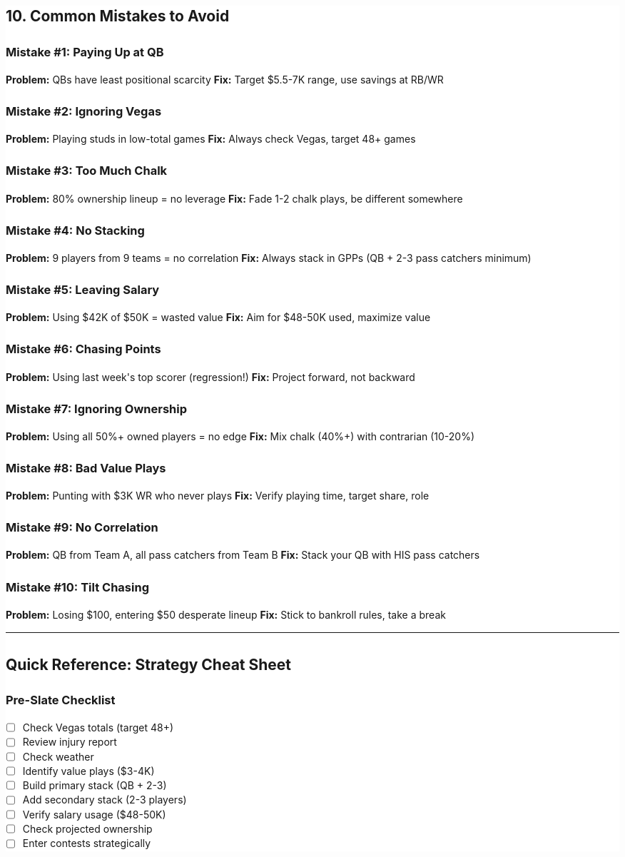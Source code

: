 
## <a name="mistakes"></a>10. Common Mistakes to Avoid

### Mistake #1: Paying Up at QB
**Problem:** QBs have least positional scarcity
**Fix:** Target $5.5-7K range, use savings at RB/WR

### Mistake #2: Ignoring Vegas
**Problem:** Playing studs in low-total games
**Fix:** Always check Vegas, target 48+ games

### Mistake #3: Too Much Chalk
**Problem:** 80% ownership lineup = no leverage
**Fix:** Fade 1-2 chalk plays, be different somewhere

### Mistake #4: No Stacking
**Problem:** 9 players from 9 teams = no correlation
**Fix:** Always stack in GPPs (QB + 2-3 pass catchers minimum)

### Mistake #5: Leaving Salary
**Problem:** Using $42K of $50K = wasted value
**Fix:** Aim for $48-50K used, maximize value

### Mistake #6: Chasing Points
**Problem:** Using last week's top scorer (regression!)
**Fix:** Project forward, not backward

### Mistake #7: Ignoring Ownership
**Problem:** Using all 50%+ owned players = no edge
**Fix:** Mix chalk (40%+) with contrarian (10-20%)

### Mistake #8: Bad Value Plays
**Problem:** Punting with $3K WR who never plays
**Fix:** Verify playing time, target share, role

### Mistake #9: No Correlation
**Problem:** QB from Team A, all pass catchers from Team B
**Fix:** Stack your QB with HIS pass catchers

### Mistake #10: Tilt Chasing
**Problem:** Losing $100, entering $50 desperate lineup
**Fix:** Stick to bankroll rules, take a break

---

## Quick Reference: Strategy Cheat Sheet

### Pre-Slate Checklist
- [ ] Check Vegas totals (target 48+)
- [ ] Review injury report
- [ ] Check weather
- [ ] Identify value plays ($3-4K)
- [ ] Build primary stack (QB + 2-3)
- [ ] Add secondary stack (2-3 players)
- [ ] Verify salary usage ($48-50K)
- [ ] Check projected ownership
- [ ] Enter contests strategically
